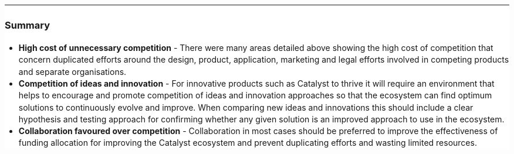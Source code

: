 ****

### Summary

* **High cost of unnecessary competition** - There were many areas detailed above showing the high cost of competition that concern duplicated efforts around the design, product, application, marketing and legal efforts involved in competing products and separate organisations.
* **Competition of ideas and innovation** - For innovative products such as Catalyst to thrive it will require an environment that helps to encourage and promote competition of ideas and innovation approaches so that the ecosystem can find optimum solutions to continuously evolve and improve. When comparing new ideas and innovations this should include a clear hypothesis and testing approach for confirming whether any given solution is an improved approach to use in the ecosystem.
* **Collaboration favoured over competition** - Collaboration in most cases should be preferred to improve the effectiveness of funding allocation for improving the Catalyst ecosystem and prevent duplicating efforts and wasting limited resources.
